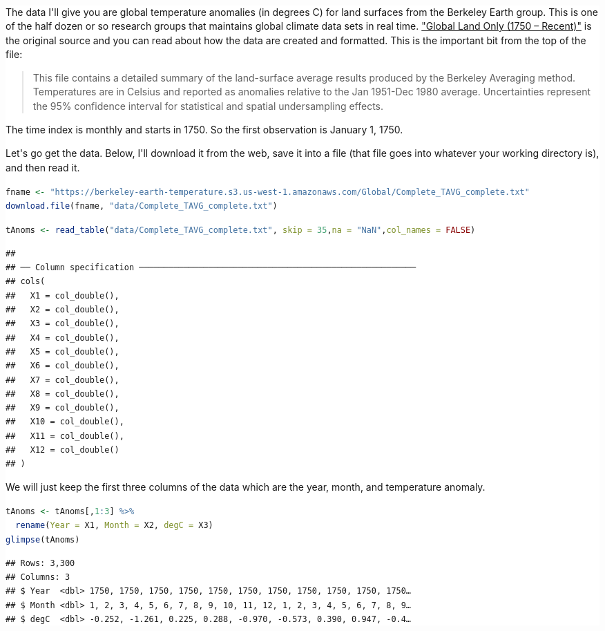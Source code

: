 The data I'll give you are global temperature anomalies (in degrees C) for land surfaces from the Berkeley Earth group. This is one of the half dozen or so research groups that maintains global climate data sets in real time. ["Global Land Only (1750 – Recent)"](https://berkeleyearth.org/data/) is the original source and you can read about how the data are created and formatted. This is the important bit from the top of the file:

> This file contains a detailed summary of the land-surface average results produced by the Berkeley Averaging method.  Temperatures are  in Celsius and reported as anomalies relative to the Jan 1951-Dec 1980  average.  Uncertainties represent the 95% confidence interval for statistical and spatial undersampling effects.

The time index is monthly and starts in 1750. So the first observation is January 1, 1750. 

Let's go get the data. Below, I'll download it from the web, save it into a file (that file goes into whatever your working directory is), and then read it.


``` r
fname <- "https://berkeley-earth-temperature.s3.us-west-1.amazonaws.com/Global/Complete_TAVG_complete.txt"
download.file(fname, "data/Complete_TAVG_complete.txt")
```


``` r
tAnoms <- read_table("data/Complete_TAVG_complete.txt", skip = 35,na = "NaN",col_names = FALSE)
```

```
## 
## ── Column specification ────────────────────────────────────────────────────────
## cols(
##   X1 = col_double(),
##   X2 = col_double(),
##   X3 = col_double(),
##   X4 = col_double(),
##   X5 = col_double(),
##   X6 = col_double(),
##   X7 = col_double(),
##   X8 = col_double(),
##   X9 = col_double(),
##   X10 = col_double(),
##   X11 = col_double(),
##   X12 = col_double()
## )
```

We will just keep the first three columns of the data which are the year, month, and temperature anomaly.


``` r
tAnoms <- tAnoms[,1:3] %>%
  rename(Year = X1, Month = X2, degC = X3)
glimpse(tAnoms)
```

```
## Rows: 3,300
## Columns: 3
## $ Year  <dbl> 1750, 1750, 1750, 1750, 1750, 1750, 1750, 1750, 1750, 1750, 1750…
## $ Month <dbl> 1, 2, 3, 4, 5, 6, 7, 8, 9, 10, 11, 12, 1, 2, 3, 4, 5, 6, 7, 8, 9…
## $ degC  <dbl> -0.252, -1.261, 0.225, 0.288, -0.970, -0.573, 0.390, 0.947, -0.4…
```
